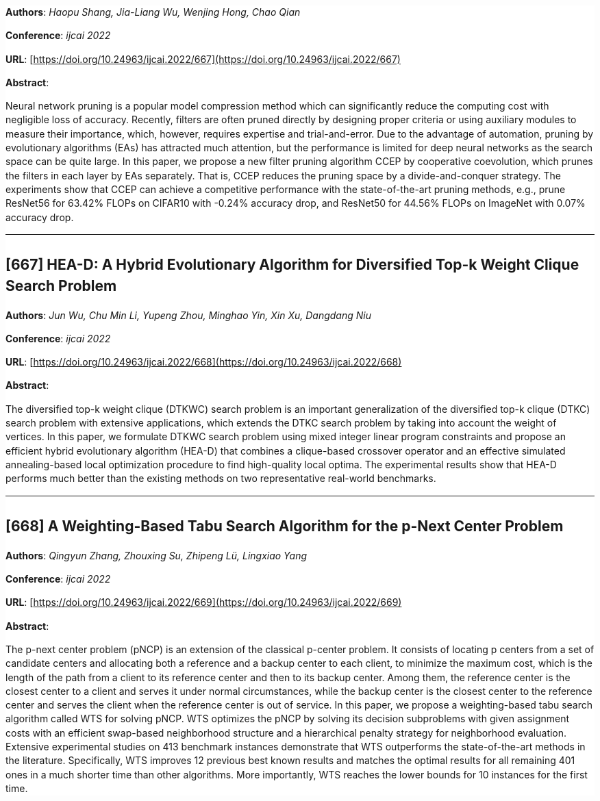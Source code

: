 **Authors**: *Haopu Shang, Jia-Liang Wu, Wenjing Hong, Chao Qian*

**Conference**: *ijcai 2022*

**URL**: [https://doi.org/10.24963/ijcai.2022/667](https://doi.org/10.24963/ijcai.2022/667)

**Abstract**:

Neural network pruning is a popular model compression method which can significantly reduce the computing cost with negligible loss of accuracy. Recently, filters are often pruned directly by designing proper criteria or using auxiliary modules to measure their importance, which, however, requires expertise and trial-and-error. Due to the advantage of automation, pruning by evolutionary algorithms (EAs) has attracted much attention, but the performance is limited for deep neural networks as the search space can be quite large. In this paper, we propose a new filter pruning algorithm CCEP by cooperative coevolution, which prunes the filters in each layer by EAs separately. That is, CCEP reduces the pruning space by a divide-and-conquer strategy. The experiments show that CCEP can achieve a competitive performance with the state-of-the-art pruning methods, e.g., prune ResNet56 for 63.42% FLOPs on CIFAR10 with -0.24% accuracy drop, and ResNet50 for 44.56% FLOPs on ImageNet with 0.07% accuracy drop.

----

## [667] HEA-D: A Hybrid Evolutionary Algorithm for Diversified Top-k Weight Clique Search Problem

**Authors**: *Jun Wu, Chu Min Li, Yupeng Zhou, Minghao Yin, Xin Xu, Dangdang Niu*

**Conference**: *ijcai 2022*

**URL**: [https://doi.org/10.24963/ijcai.2022/668](https://doi.org/10.24963/ijcai.2022/668)

**Abstract**:

The diversified top-k weight clique (DTKWC) search problem is an important generalization of the diversified top-k clique (DTKC) search problem with extensive applications, which extends the DTKC search problem by taking into account the weight of vertices. In this paper, we formulate DTKWC search problem using mixed integer linear program constraints and propose an efficient hybrid evolutionary algorithm (HEA-D) that combines a clique-based crossover operator and an effective simulated annealing-based local optimization procedure to find high-quality local optima. The experimental results show that HEA-D performs much better than the existing methods on two representative real-world benchmarks.

----

## [668] A Weighting-Based Tabu Search Algorithm for the p-Next Center Problem

**Authors**: *Qingyun Zhang, Zhouxing Su, Zhipeng Lü, Lingxiao Yang*

**Conference**: *ijcai 2022*

**URL**: [https://doi.org/10.24963/ijcai.2022/669](https://doi.org/10.24963/ijcai.2022/669)

**Abstract**:

The p-next center problem (pNCP) is an extension of the classical p-center problem. It consists of locating p centers from a set of candidate centers and allocating both a reference and a backup center to each client, to minimize the maximum cost, which is the length of the path from a client to its reference center and then to its backup center. Among them, the reference center is the closest center to a client and serves it under normal circumstances, while the backup center is the closest center to the reference center and serves the client when the reference center is out of service. In this paper, we propose a weighting-based tabu search algorithm called WTS for solving pNCP. WTS optimizes the pNCP by solving its decision subproblems with given assignment costs with an efficient swap-based neighborhood structure and a hierarchical penalty strategy for neighborhood evaluation. Extensive experimental studies on 413 benchmark instances demonstrate that WTS outperforms the state-of-the-art methods in the literature. Specifically, WTS improves 12 previous best known results and matches the optimal results for all remaining 401 ones in a much shorter time than other algorithms. More importantly, WTS reaches the lower bounds for 10 instances for the first time.
